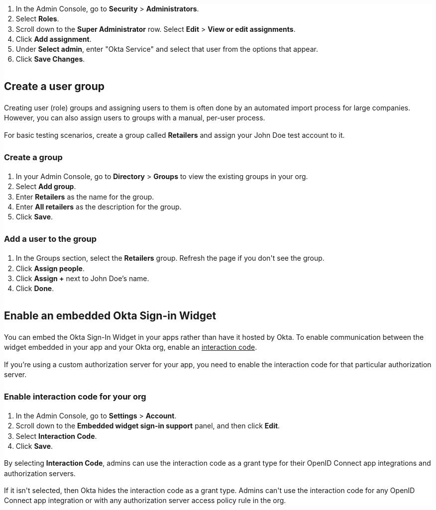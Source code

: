 1. In the Admin Console, go to **Security** > **Administrators**.
1. Select **Roles**.
1. Scroll down to the **Super Administrator** row. Select **Edit** > **View or edit assignments**.
1. Click **Add assignment**.
1. Under **Select admin**, enter "Okta Service" and select that user from the options that appear.
1. Click **Save Changes**.

## Create a user group

Creating user (role) groups and assigning users to them is often done by an automated import process for large companies. However, you can also assign users to groups with a manual, per-user process.

For basic testing scenarios, create a group called **Retailers** and assign your John Doe test account to it.

### Create a group

1. In your Admin Console, go to **Directory** > **Groups** to view the existing groups in your org.
1. Select **Add group**.
1. Enter **Retailers** as the name for the group.
1. Enter **All retailers** as the description for the group.
1. Click **Save**.

### Add a user to the group

1. In the Groups section, select the **Retailers** group. Refresh the page if you don't see the group.
1. Click **Assign people**.
1. Click **Assign +** next to John Doe’s name.
1. Click **Done**.

## Enable an embedded Okta Sign-in Widget

You can embed the Okta Sign-In Widget in your apps rather than have it hosted by Okta. To enable communication between the widget embedded in your app and your Okta org, enable an [interaction code](/docs/concepts/interaction-code/#the-interaction-code-flow).

If you’re using a custom authorization server for your app, you need to enable the interaction code for that particular authorization server.

### Enable interaction code for your org

1. In the Admin Console, go to **Settings** > **Account**.
1. Scroll down to the **Embedded widget sign-in support** panel, and then click **Edit**.
1. Select **Interaction Code**.
1. Click **Save**.

By selecting **Interaction Code**, admins can use the interaction code as a grant type for their OpenID Connect app integrations and authorization servers.

If it isn't selected, then Okta hides the interaction code as a grant type. Admins can't use the interaction code for any OpenID Connect app integration or with any authorization server access policy rule in the org.
